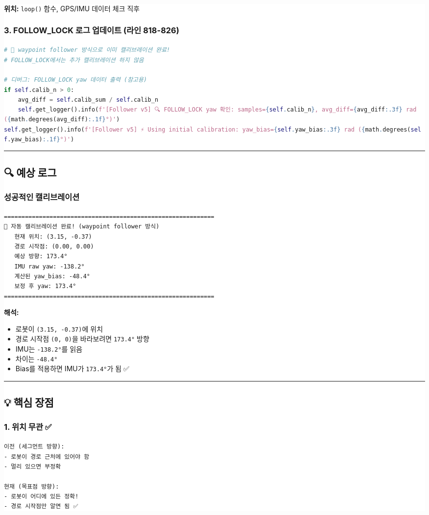 **위치:** `loop()` 함수, GPS/IMU 데이터 체크 직후

### 3. FOLLOW_LOCK 로그 업데이트 (라인 818-826)

```python
# 🎯 waypoint follower 방식으로 이미 캘리브레이션 완료!
# FOLLOW_LOCK에서는 추가 캘리브레이션 하지 않음

# 디버그: FOLLOW_LOCK yaw 데이터 출력 (참고용)
if self.calib_n > 0:
    avg_diff = self.calib_sum / self.calib_n
    self.get_logger().info(f'[Follower v5] 🔍 FOLLOW_LOCK yaw 확인: samples={self.calib_n}, avg_diff={avg_diff:.3f} rad ({math.degrees(avg_diff):.1f}°)')
self.get_logger().info(f'[Follower v5] ⚡ Using initial calibration: yaw_bias={self.yaw_bias:.3f} rad ({math.degrees(self.yaw_bias):.1f}°)')
```

---

## 🔍 예상 로그

### 성공적인 캘리브레이션

```
============================================================
🎯 자동 캘리브레이션 완료! (waypoint follower 방식)
   현재 위치: (3.15, -0.37)
   경로 시작점: (0.00, 0.00)
   예상 방향: 173.4°
   IMU raw yaw: -138.2°
   계산된 yaw_bias: -48.4°
   보정 후 yaw: 173.4°
============================================================
```

**해석:**
- 로봇이 `(3.15, -0.37)`에 위치
- 경로 시작점 `(0, 0)`을 바라보려면 `173.4°` 방향
- IMU는 `-138.2°`를 읽음
- 차이는 `-48.4°`
- Bias를 적용하면 IMU가 `173.4°`가 됨 ✅

---

## 💡 핵심 장점

### 1. 위치 무관 ✅

```
이전 (세그먼트 방향):
- 로봇이 경로 근처에 있어야 함
- 멀리 있으면 부정확

현재 (목표점 방향):
- 로봇이 어디에 있든 정확!
- 경로 시작점만 알면 됨 ✅
```
